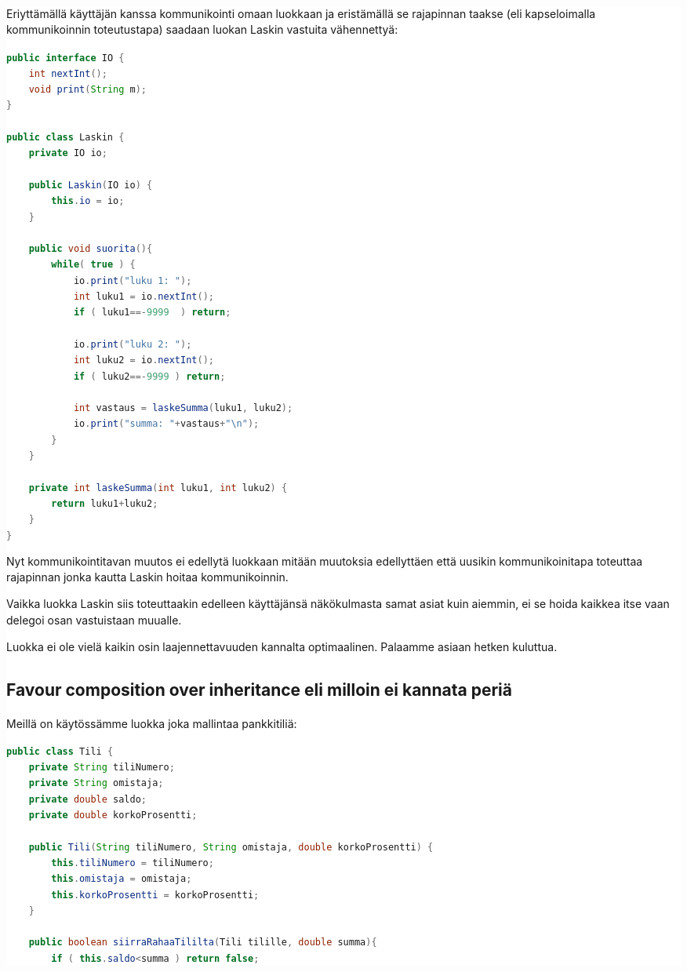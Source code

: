 Eriyttämällä käyttäjän kanssa kommunikointi omaan luokkaan ja eristämällä se rajapinnan taakse (eli kapseloimalla kommunikoinnin toteutustapa) saadaan luokan Laskin vastuita vähennettyä:

``` java
public interface IO {
    int nextInt();
    void print(String m);
}
 
public class Laskin {
    private IO io;
 
    public Laskin(IO io) {
        this.io = io;
    }
 
    public void suorita(){
        while( true ) {
            io.print("luku 1: ");
            int luku1 = io.nextInt();
            if ( luku1==-9999  ) return;
 
            io.print("luku 2: ");
            int luku2 = io.nextInt();
            if ( luku2==-9999 ) return;
 
            int vastaus = laskeSumma(luku1, luku2);
            io.print("summa: "+vastaus+"\n");
        }
    }
 
    private int laskeSumma(int luku1, int luku2) {
        return luku1+luku2;
    }
}
```

Nyt kommunikointitavan muutos ei edellytä luokkaan mitään muutoksia edellyttäen että uusikin kommunikoinitapa toteuttaa rajapinnan jonka kautta Laskin hoitaa kommunikoinnin.

Vaikka luokka Laskin siis toteuttaakin edelleen käyttäjänsä näkökulmasta samat asiat kuin aiemmin, ei se hoida kaikkea itse vaan delegoi osan vastuistaan muualle.

Luokka ei ole vielä kaikin osin laajennettavuuden kannalta optimaalinen. Palaamme asiaan hetken kuluttua.

## Favour composition over inheritance eli milloin ei kannata periä

Meillä on käytössämme luokka joka mallintaa pankkitiliä:

``` java
public class Tili {
    private String tiliNumero;
    private String omistaja;
    private double saldo;
    private double korkoProsentti;
 
    public Tili(String tiliNumero, String omistaja, double korkoProsentti) {
        this.tiliNumero = tiliNumero;
        this.omistaja = omistaja;
        this.korkoProsentti = korkoProsentti;
    }
 
    public boolean siirraRahaaTililta(Tili tilille, double summa){
        if ( this.saldo<summa ) return false;
```